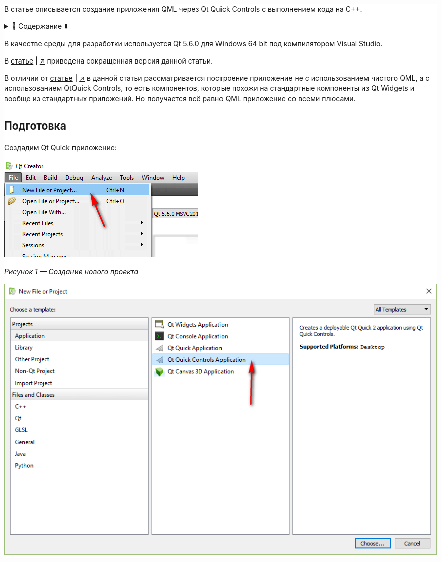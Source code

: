 В статье описывается создание приложения QML через Qt Quick Controls с выполнением кода на C++.

<details><summary>📖 Содержание ⬇️</summary></details>

В качестве среды для разработки используется Qt 5.6.0 для Windows 64 bit под компилятором Visual Studio.

В [статье](https://github.com/Harrix/harrix.dev-articles-2016/blob/main/qt-quick-and-cpp/qt-quick-and-cpp.md) | [↗️](https://harrix.dev/ru/articles/2016/qt-quick-and-cpp/) приведена сокращенная версия данной статьи.

В отличии от [статье](https://github.com/Harrix/harrix.dev-articles-2016/blob/main/add-2-num-qt-quick/add-2-num-qt-quick.md) | [↗️](https://harrix.dev/ru/articles/2016/add-2-num-qt-quick/) в данной статьи рассматривается построение приложение не с использованием чистого QML, а с использованием QtQuick Controls, то есть компонентов, которые похожи на стандартные компоненты из Qt Widgets и вообще из стандартных приложений. Но получается всё равно QML приложение со всеми плюсами.

## Подготовка

Создадим Qt Quick приложение:

![Создание нового проекта](img/new-project_01.png)

_Рисунок 1 — Создание нового проекта_

![Выбор типа приложения](img/new-project_02.png)
